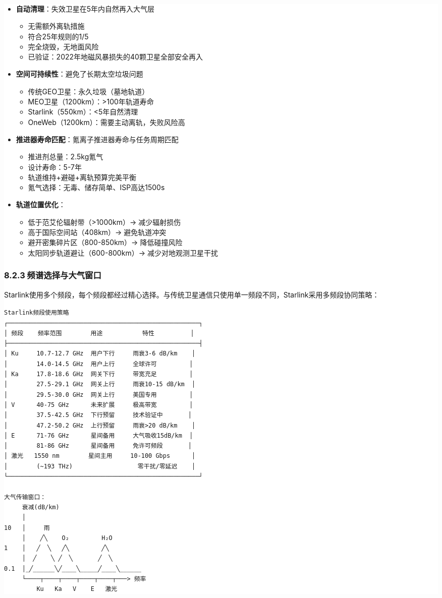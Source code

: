 - **自动清理**：失效卫星在5年内自然再入大气层
  - 无需额外离轨措施
  - 符合25年规则的1/5
  - 完全烧毁，无地面风险
  - 已验证：2022年地磁风暴损失的40颗卫星全部安全再入

- **空间可持续性**：避免了长期太空垃圾问题
  - 传统GEO卫星：永久垃圾（墓地轨道）
  - MEO卫星（1200km）：>100年轨道寿命
  - Starlink（550km）：<5年自然清理
  - OneWeb（1200km）：需要主动离轨，失败风险高
  
- **推进器寿命匹配**：氪离子推进器寿命与任务周期匹配
  - 推进剂总量：2.5kg氪气
  - 设计寿命：5-7年
  - 轨道维持+避碰+离轨预算完美平衡
  - 氪气选择：无毒、储存简单、ISP高达1500s

- **轨道位置优化**：
  - 低于范艾伦辐射带（>1000km）→ 减少辐射损伤
  - 高于国际空间站（408km）→ 避免轨道冲突
  - 避开密集碎片区（800-850km）→ 降低碰撞风险
  - 太阳同步轨道避让（600-800km）→ 减少对地观测卫星干扰

### 8.2.3 频谱选择与大气窗口

Starlink使用多个频段，每个频段都经过精心选择。与传统卫星通信只使用单一频段不同，Starlink采用多频段协同策略：

```
Starlink频段使用策略
┌─────────────────────────────────────────────────────┐
│ 频段    频率范围        用途           特性          │
├─────────────────────────────────────────────────────┤
│ Ku     10.7-12.7 GHz  用户下行     雨衰3-6 dB/km    │
│        14.0-14.5 GHz  用户上行     全球许可         │
│ Ka     17.8-18.6 GHz  网关下行     带宽充足         │
│        27.5-29.1 GHz  网关上行     雨衰10-15 dB/km  │
│        29.5-30.0 GHz  网关上行     美国专用         │
│ V      40-75 GHz      未来扩展     极高带宽         │
│        37.5-42.5 GHz  下行预留     技术验证中       │
│        47.2-50.2 GHz  上行预留     雨衰>20 dB/km    │
│ E      71-76 GHz      星间备用     大气吸收15dB/km  │
│        81-86 GHz      星间备用     免许可频段       │
│ 激光   1550 nm        星间主用     10-100 Gbps      │
│        (~193 THz)                  零干扰/零延迟    │
└─────────────────────────────────────────────────────┘

大气传输窗口：
     衰减(dB/km)
     │
10   │     雨
     │    ╱╲    O₂         H₂O
1    │   ╱  ╲   ╱╲         ╱╲
     │  ╱    ╲ ╱  ╲       ╱  ╲
0.1  │_╱______╲╱____╲_____╱____╲______
     └────┬────┬────┬────┬────┬───> 频率
         Ku   Ka   V    E   激光
```
